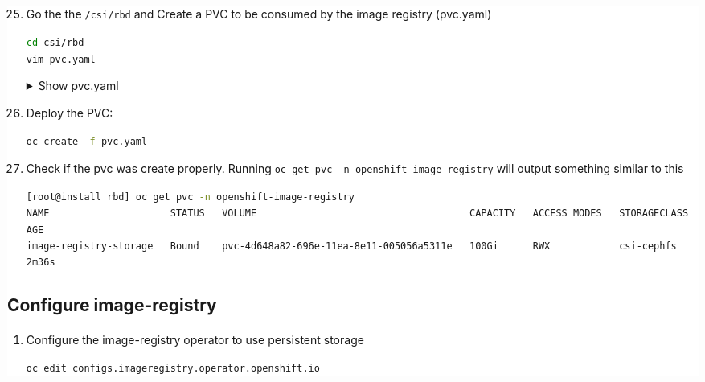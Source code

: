 25. Go the the `/csi/rbd` and Create a PVC to be consumed by the image registry (pvc.yaml)

    ```bash
    cd csi/rbd
    vim pvc.yaml
    ```

    <details>
    <summary> Show pvc.yaml</summary>

    ```yaml
    ---
    apiVersion: v1
    kind: PersistentVolumeClaim
    metadata:
        finalizers:
        - kubernetes.io/pvc-protection
        name: image-registry-storage
        namespace: openshift-image-registry
    spec:
        accessModes:
        - ReadWriteMany
        resources:
          requests:
            storage: 100Gi
        persistentVolumeReclaimPolicy: Retain
        storageClassName: csi-cephfs
    ```

    </details>

26. Deploy the PVC:

    ```bash
    oc create -f pvc.yaml
    ```

27. Check if the pvc was create properly. Running `oc get pvc -n openshift-image-registry` will output something similar to this

    ```bash
    [root@install rbd] oc get pvc -n openshift-image-registry
    NAME                     STATUS   VOLUME                                     CAPACITY   ACCESS MODES   STORAGECLASS   AGE
    image-registry-storage   Bound    pvc-4d648a82-696e-11ea-8e11-005056a5311e   100Gi      RWX            csi-cephfs     2m36s
    ```

## Configure image-registry

1. Configure the image-registry operator to use persistent storage

    ```bash
    oc edit configs.imageregistry.operator.openshift.io
    ```
